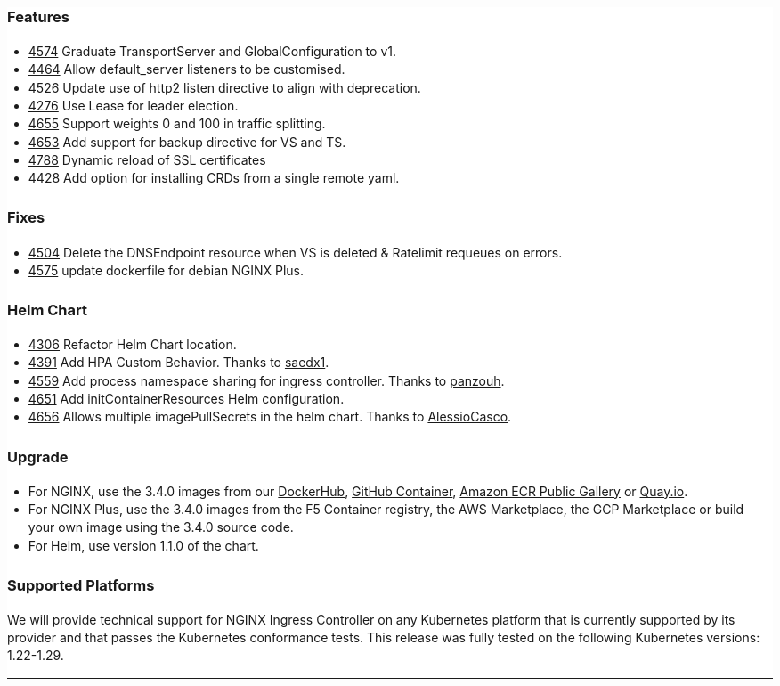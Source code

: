 ### <i class="fa-solid fa-rocket"></i> Features

- [4574](https://github.com/nginx/kubernetes-ingress/pull/4574) Graduate TransportServer and GlobalConfiguration to v1.
- [4464](https://github.com/nginx/kubernetes-ingress/pull/4464) Allow default_server listeners to be customised.
- [4526](https://github.com/nginx/kubernetes-ingress/pull/4526) Update use of http2 listen directive to align with deprecation.
- [4276](https://github.com/nginx/kubernetes-ingress/pull/4276) Use Lease for leader election.
- [4655](https://github.com/nginx/kubernetes-ingress/pull/4655) Support weights 0 and 100 in traffic splitting.
- [4653](https://github.com/nginx/kubernetes-ingress/pull/4653) Add support for backup directive for VS and TS.
- [4788](https://github.com/nginx/kubernetes-ingress/pull/4788) Dynamic reload of SSL certificates
- [4428](https://github.com/nginx/kubernetes-ingress/pull/4428) Add option for installing CRDs from a single remote yaml.

### <i class="fa-solid fa-bug-slash"></i> Fixes

- [4504](https://github.com/nginx/kubernetes-ingress/pull/4504) Delete the DNSEndpoint resource when VS is deleted & Ratelimit requeues on errors.
- [4575](https://github.com/nginx/kubernetes-ingress/pull/4575) update dockerfile for debian NGINX Plus.

### <i class="fa-solid fa-box"></i> Helm Chart

- [4306](https://github.com/nginx/kubernetes-ingress/pull/4306) Refactor Helm Chart location.
- [4391](https://github.com/nginx/kubernetes-ingress/pull/4391) Add HPA Custom Behavior.  Thanks to [saedx1](https://github.com/saedx1).
- [4559](https://github.com/nginx/kubernetes-ingress/pull/4559) Add process namespace sharing for ingress controller.  Thanks to [panzouh](https://github.com/panzouh).
- [4651](https://github.com/nginx/kubernetes-ingress/pull/4651) Add initContainerResources Helm configuration.
- [4656](https://github.com/nginx/kubernetes-ingress/pull/4656) Allows multiple imagePullSecrets in the helm chart.  Thanks to [AlessioCasco](https://github.com/AlessioCasco).

### <i class="fa-solid fa-download"></i> Upgrade

- For NGINX, use the 3.4.0 images from our
[DockerHub](https://hub.docker.com/r/nginx/nginx-ingress/tags?page=1&ordering=last_updated&name=3.4.0),
[GitHub Container](https://github.com/nginx/kubernetes-ingress/pkgs/container/kubernetes-ingress),
[Amazon ECR Public Gallery](https://gallery.ecr.aws/nginx/nginx-ingress) or [Quay.io](https://quay.io/repository/nginx/nginx-ingress).
- For NGINX Plus, use the 3.4.0 images from the F5 Container registry, the AWS Marketplace, the GCP Marketplace or build your own image using the 3.4.0 source code.
- For Helm, use version 1.1.0 of the chart.

### <i class="fa-solid fa-life-ring"></i> Supported Platforms

We will provide technical support for NGINX Ingress Controller on any Kubernetes platform that is currently supported by
its provider and that passes the Kubernetes conformance tests. This release was fully tested on the following Kubernetes
versions: 1.22-1.29.
<hr>
